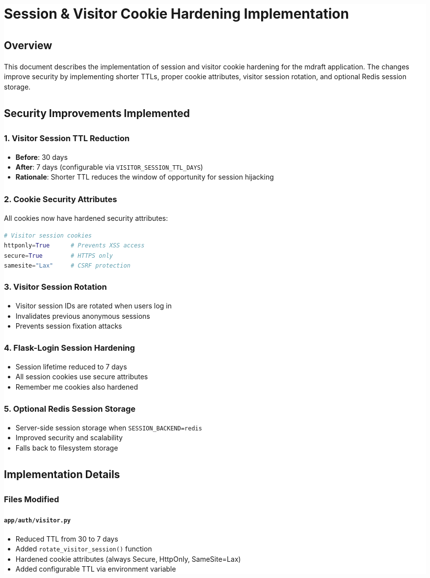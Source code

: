 # Session & Visitor Cookie Hardening Implementation

## Overview

This document describes the implementation of session and visitor cookie hardening for the mdraft application. The changes improve security by implementing shorter TTLs, proper cookie attributes, visitor session rotation, and optional Redis session storage.

## Security Improvements Implemented

### 1. Visitor Session TTL Reduction
- **Before**: 30 days
- **After**: 7 days (configurable via `VISITOR_SESSION_TTL_DAYS`)
- **Rationale**: Shorter TTL reduces the window of opportunity for session hijacking

### 2. Cookie Security Attributes
All cookies now have hardened security attributes:

```python
# Visitor session cookies
httponly=True      # Prevents XSS access
secure=True        # HTTPS only
samesite="Lax"     # CSRF protection
```

### 3. Visitor Session Rotation
- Visitor session IDs are rotated when users log in
- Invalidates previous anonymous sessions
- Prevents session fixation attacks

### 4. Flask-Login Session Hardening
- Session lifetime reduced to 7 days
- All session cookies use secure attributes
- Remember me cookies also hardened

### 5. Optional Redis Session Storage
- Server-side session storage when `SESSION_BACKEND=redis`
- Improved security and scalability
- Falls back to filesystem storage

## Implementation Details

### Files Modified

#### `app/auth/visitor.py`
- Reduced TTL from 30 to 7 days
- Added `rotate_visitor_session()` function
- Hardened cookie attributes (always Secure, HttpOnly, SameSite=Lax)
- Added configurable TTL via environment variable
